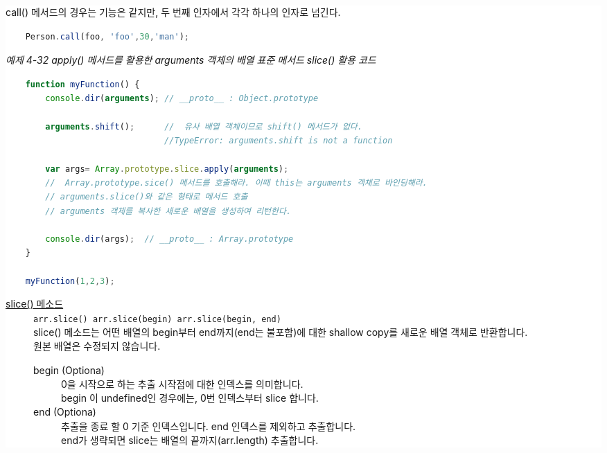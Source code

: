 call() 메서드의 경우는 기능은 같지만, 두 번째 인자에서 각각 하나의 인자로 넘긴다.
```js
    Person.call(foo, 'foo',30,'man');
```
*예제 4-32 apply() 메서드를 활용한 arguments 객체의 배열 표준 메서드 slice() 활용 코드*
```js
    function myFunction() {
        console.dir(arguments); // __proto__ : Object.prototype
    
        arguments.shift();      //  유사 배열 객체이므로 shift() 메서드가 없다. 
                                //TypeError: arguments.shift is not a function

        var args= Array.prototype.slice.apply(arguments);   
        //  Array.prototype.sice() 메서드를 호출해라. 이때 this는 arguments 객체로 바인딩해라.
        // arguments.slice()와 같은 형태로 메서드 호출
        // arguments 객체를 복사한 새로운 배열을 생성하여 리턴한다.
        
        console.dir(args);  // __proto__ : Array.prototype
    }

    myFunction(1,2,3);
```
<dl>
    <dt>
        <a target="_blank" href="https://developer.mozilla.org/ko/docs/Web/JavaScript/Reference/Global_Objects/Array/slice">slice() 메소드</a>
    </dt>
    <dd>
        <code>arr.slice() arr.slice(begin) arr.slice(begin, end)</code>
    </dd>
    <dd>
        slice() 메소드는 어떤 배열의 begin부터 end까지(end는 불포함)에 대한 shallow copy를 새로운 배열 객체로 반환합니다.<br>원본 배열은 수정되지 않습니다.
    </dd>
    <dd>
        <dl>
            <dt>
                begin (Optiona)
            </dt>
            <dd>
               0을 시작으로 하는 추출 시작점에 대한 인덱스를 의미합니다.
            </dd>
            <dd>
                begin 이 undefined인 경우에는, 0번 인덱스부터 slice 합니다.
            </dd>
            <dt>
                end (Optiona)
            </dt>
            <dd>
                추출을 종료 할 0 기준 인덱스입니다. end 인덱스를 제외하고 추출합니다.
            </dd>
            <dd>
                end가 생략되면 slice는 배열의 끝까지(arr.length) 추출합니다.
            </dd>
        <dl>
    </dd>
</dl>
